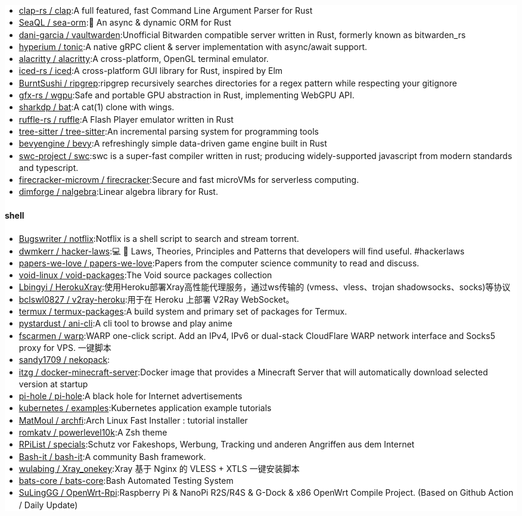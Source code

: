 * [clap-rs / clap](https://github.com/clap-rs/clap):A full featured, fast Command Line Argument Parser for Rust
* [SeaQL / sea-orm](https://github.com/SeaQL/sea-orm):🐚
An async & dynamic ORM for Rust
* [dani-garcia / vaultwarden](https://github.com/dani-garcia/vaultwarden):Unofficial Bitwarden compatible server written in Rust, formerly known as bitwarden_rs
* [hyperium / tonic](https://github.com/hyperium/tonic):A native gRPC client & server implementation with async/await support.
* [alacritty / alacritty](https://github.com/alacritty/alacritty):A cross-platform, OpenGL terminal emulator.
* [iced-rs / iced](https://github.com/iced-rs/iced):A cross-platform GUI library for Rust, inspired by Elm
* [BurntSushi / ripgrep](https://github.com/BurntSushi/ripgrep):ripgrep recursively searches directories for a regex pattern while respecting your gitignore
* [gfx-rs / wgpu](https://github.com/gfx-rs/wgpu):Safe and portable GPU abstraction in Rust, implementing WebGPU API.
* [sharkdp / bat](https://github.com/sharkdp/bat):A cat(1) clone with wings.
* [ruffle-rs / ruffle](https://github.com/ruffle-rs/ruffle):A Flash Player emulator written in Rust
* [tree-sitter / tree-sitter](https://github.com/tree-sitter/tree-sitter):An incremental parsing system for programming tools
* [bevyengine / bevy](https://github.com/bevyengine/bevy):A refreshingly simple data-driven game engine built in Rust
* [swc-project / swc](https://github.com/swc-project/swc):swc is a super-fast compiler written in rust; producing widely-supported javascript from modern standards and typescript.
* [firecracker-microvm / firecracker](https://github.com/firecracker-microvm/firecracker):Secure and fast microVMs for serverless computing.
* [dimforge / nalgebra](https://github.com/dimforge/nalgebra):Linear algebra library for Rust.

#### shell
* [Bugswriter / notflix](https://github.com/Bugswriter/notflix):Notflix is a shell script to search and stream torrent.
* [dwmkerr / hacker-laws](https://github.com/dwmkerr/hacker-laws):💻
📖
Laws, Theories, Principles and Patterns that developers will find useful. #hackerlaws
* [papers-we-love / papers-we-love](https://github.com/papers-we-love/papers-we-love):Papers from the computer science community to read and discuss.
* [void-linux / void-packages](https://github.com/void-linux/void-packages):The Void source packages collection
* [Lbingyi / HerokuXray](https://github.com/Lbingyi/HerokuXray):使用Heroku部署Xray高性能代理服务，通过ws传输的 (vmess、vless、trojan shadowsocks、socks)等协议
* [bclswl0827 / v2ray-heroku](https://github.com/bclswl0827/v2ray-heroku):用于在 Heroku 上部署 V2Ray WebSocket。
* [termux / termux-packages](https://github.com/termux/termux-packages):A build system and primary set of packages for Termux.
* [pystardust / ani-cli](https://github.com/pystardust/ani-cli):A cli tool to browse and play anime
* [fscarmen / warp](https://github.com/fscarmen/warp):WARP one-click script. Add an IPv4, IPv6 or dual-stack CloudFlare WARP network interface and Socks5 proxy for VPS. 一键脚本
* [sandy1709 / nekopack](https://github.com/sandy1709/nekopack):
* [itzg / docker-minecraft-server](https://github.com/itzg/docker-minecraft-server):Docker image that provides a Minecraft Server that will automatically download selected version at startup
* [pi-hole / pi-hole](https://github.com/pi-hole/pi-hole):A black hole for Internet advertisements
* [kubernetes / examples](https://github.com/kubernetes/examples):Kubernetes application example tutorials
* [MatMoul / archfi](https://github.com/MatMoul/archfi):Arch Linux Fast Installer : tutorial installer
* [romkatv / powerlevel10k](https://github.com/romkatv/powerlevel10k):A Zsh theme
* [RPiList / specials](https://github.com/RPiList/specials):Schutz vor Fakeshops, Werbung, Tracking und anderen Angriffen aus dem Internet
* [Bash-it / bash-it](https://github.com/Bash-it/bash-it):A community Bash framework.
* [wulabing / Xray_onekey](https://github.com/wulabing/Xray_onekey):Xray 基于 Nginx 的 VLESS + XTLS 一键安装脚本
* [bats-core / bats-core](https://github.com/bats-core/bats-core):Bash Automated Testing System
* [SuLingGG / OpenWrt-Rpi](https://github.com/SuLingGG/OpenWrt-Rpi):Raspberry Pi & NanoPi R2S/R4S & G-Dock & x86 OpenWrt Compile Project. (Based on Github Action / Daily Update)
